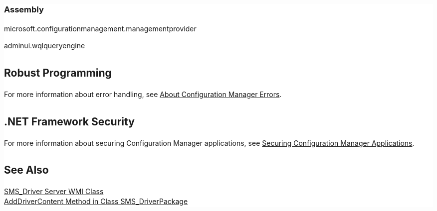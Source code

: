 ### Assembly  
 microsoft.configurationmanagement.managementprovider  

 adminui.wqlqueryengine  

## Robust Programming  
 For more information about error handling, see [About Configuration Manager Errors](../../develop/core/understand/about-configuration-manager-errors.md).  

## .NET Framework Security  
 For more information about securing Configuration Manager applications, see [Securing Configuration Manager Applications](../../develop/core/understand/securing-configuration-manager-applications.md).  

## See Also  
 [SMS_Driver Server WMI Class](../../develop/reference/osd/sms_driver-server-wmi-class.md)   
 [AddDriverContent Method in Class SMS_DriverPackage](../../develop/reference/osd/adddrivercontent-method-in-class-sms_driverpackage.md)
